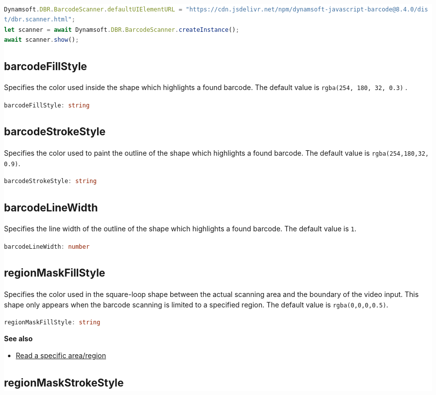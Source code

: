 ```js
Dynamsoft.DBR.BarcodeScanner.defaultUIElementURL = "https://cdn.jsdelivr.net/npm/dynamsoft-javascript-barcode@8.4.0/dist/dbr.scanner.html";
let scanner = await Dynamsoft.DBR.BarcodeScanner.createInstance();
await scanner.show();
```



## barcodeFillStyle

Specifies the color used inside the shape which highlights a found barcode. The default value is `rgba(254, 180, 32, 0.3)` .

```typescript
barcodeFillStyle: string
```



## barcodeStrokeStyle

Specifies the color used to paint the outline of the shape which highlights a found barcode. The default value is `rgba(254,180,32,0.9)`.

```typescript
barcodeStrokeStyle: string
```



## barcodeLineWidth

Specifies the line width of the outline of the shape which highlights a found barcode. The default value is `1`.

```typescript
barcodeLineWidth: number
```



## regionMaskFillStyle

Specifies the color used in the square-loop shape between the actual scanning area and the boundary of the video input. This shape only appears when the barcode scanning is limited to a specified region. The default value is `rgba(0,0,0,0.5)`.

```typescript
regionMaskFillStyle: string
```

**See also**

* [Read a specific area/region](../user-guide/advanced-usage.html#read-a-specific-arearegion)



## regionMaskStrokeStyle
